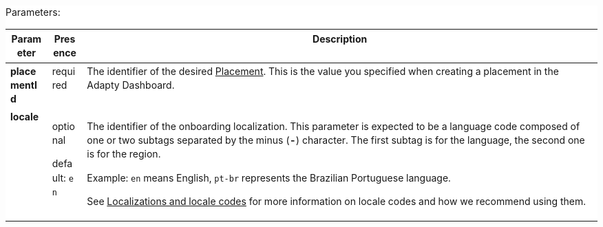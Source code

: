 Parameters:

| Parameter | Presence | Description                                                                                                                                                                                                                                                                                                                                                                                                                                                                                                                                                                                                                                                                                                                                                                                                                                                                                                                                                                                                                                                                                                                                                                                                          |
|---------|--------|----------------------------------------------------------------------------------------------------------------------------------------------------------------------------------------------------------------------------------------------------------------------------------------------------------------------------------------------------------------------------------------------------------------------------------------------------------------------------------------------------------------------------------------------------------------------------------------------------------------------------------------------------------------------------------------------------------------------------------------------------------------------------------------------------------------------------------------------------------------------------------------------------------------------------------------------------------------------------------------------------------------------------------------------------------------------------------------------------------------------------------------------------------------------------------------------------------------------|
| **placementId** | required | The identifier of the desired [Placement](placements). This is the value you specified when creating a placement in the Adapty Dashboard.                                                                                                                                                                                                                                                                                                                                                                                                                                                                                                                                                                                                                                                                                                                                                                                                                                                                                                                                                                                                                                                                            |
| **locale** | <p>optional</p><p>default: `en`</p> | <p>The identifier of the onboarding localization. This parameter is expected to be a language code composed of one or two subtags separated by the minus (**-**) character. The first subtag is for the language, the second one is for the region.</p><p></p><p>Example: `en` means English, `pt-br` represents the Brazilian Portuguese language.</p><p>See [Localizations and locale codes](flutter-localizations-and-locale-codes) for more information on locale codes and how we recommend using them.</p>                                                                                                                                                                                                                                                                                                                                                                                                                                                                                                                                                                                                                                                                                                             |